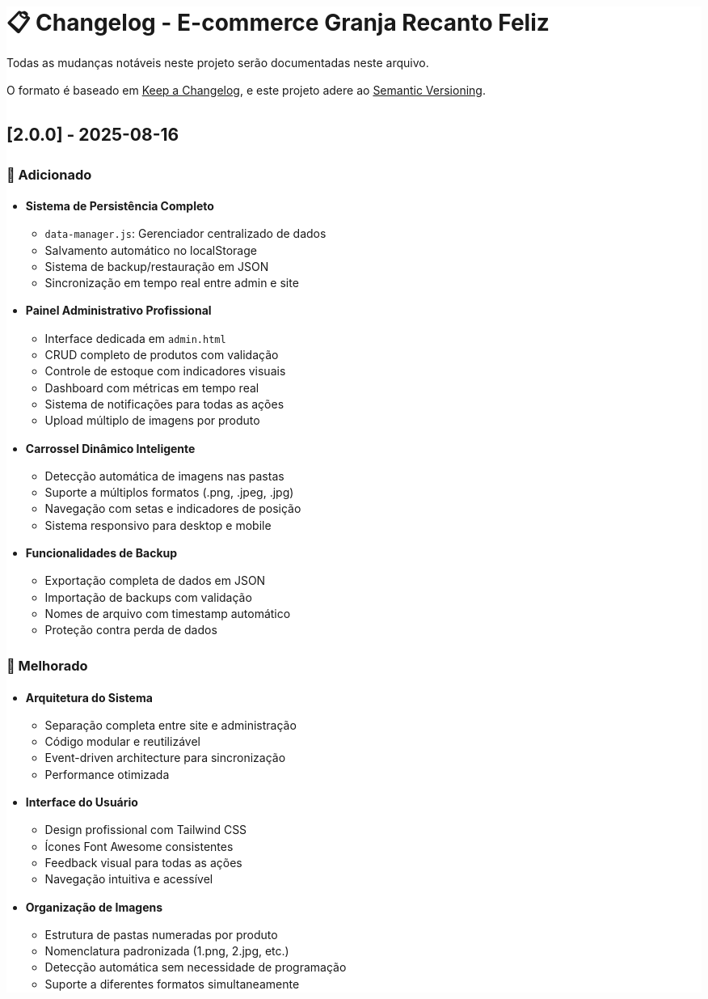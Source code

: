 # 📋 Changelog - E-commerce Granja Recanto Feliz

Todas as mudanças notáveis neste projeto serão documentadas neste arquivo.

O formato é baseado em [Keep a Changelog](https://keepachangelog.com/pt-BR/1.0.0/),
e este projeto adere ao [Semantic Versioning](https://semver.org/spec/v2.0.0.html).

## [2.0.0] - 2025-08-16

### 🚀 Adicionado
- **Sistema de Persistência Completo**
  - `data-manager.js`: Gerenciador centralizado de dados
  - Salvamento automático no localStorage
  - Sistema de backup/restauração em JSON
  - Sincronização em tempo real entre admin e site
  
- **Painel Administrativo Profissional**
  - Interface dedicada em `admin.html`
  - CRUD completo de produtos com validação
  - Controle de estoque com indicadores visuais
  - Dashboard com métricas em tempo real
  - Sistema de notificações para todas as ações
  - Upload múltiplo de imagens por produto
  
- **Carrossel Dinâmico Inteligente**
  - Detecção automática de imagens nas pastas
  - Suporte a múltiplos formatos (.png, .jpeg, .jpg)
  - Navegação com setas e indicadores de posição
  - Sistema responsivo para desktop e mobile
  
- **Funcionalidades de Backup**
  - Exportação completa de dados em JSON
  - Importação de backups com validação
  - Nomes de arquivo com timestamp automático
  - Proteção contra perda de dados

### 🔧 Melhorado
- **Arquitetura do Sistema**
  - Separação completa entre site e administração
  - Código modular e reutilizável
  - Event-driven architecture para sincronização
  - Performance otimizada
  
- **Interface do Usuário**
  - Design profissional com Tailwind CSS
  - Ícones Font Awesome consistentes
  - Feedback visual para todas as ações
  - Navegação intuitiva e acessível
  
- **Organização de Imagens**
  - Estrutura de pastas numeradas por produto
  - Nomenclatura padronizada (1.png, 2.jpg, etc.)
  - Detecção automática sem necessidade de programação
  - Suporte a diferentes formatos simultaneamente
